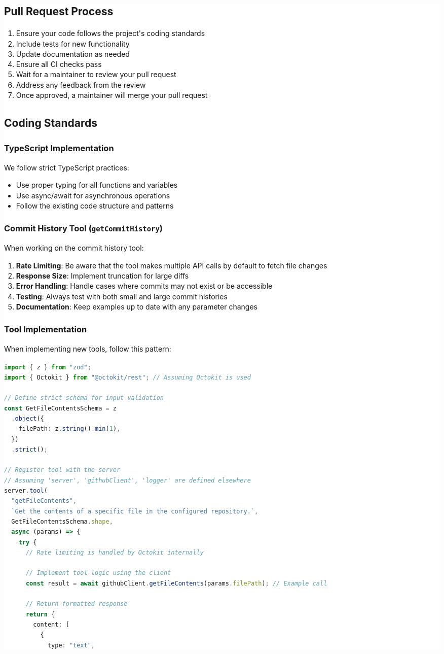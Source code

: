 ## Pull Request Process

1. Ensure your code follows the project's coding standards
2. Include tests for new functionality
3. Update documentation as needed
4. Ensure all CI checks pass
5. Wait for a maintainer to review your pull request
6. Address any feedback from the review
7. Once approved, a maintainer will merge your pull request

## Coding Standards

### TypeScript Implementation

We follow strict TypeScript practices:

- Use proper typing for all functions and variables
- Use async/await for asynchronous operations
- Follow the existing code structure and patterns

### Commit History Tool (`getCommitHistory`)

When working on the commit history tool:

1. **Rate Limiting**: Be aware that the tool makes multiple API calls by default to fetch file changes
2. **Response Size**: Implement truncation for large diffs
3. **Error Handling**: Handle cases where commits may not exist or be accessible
4. **Testing**: Always test with both small and large commit histories
5. **Documentation**: Keep examples up to date with any parameter changes

### Tool Implementation

When implementing new tools, follow this pattern:

```typescript
import { z } from "zod";
import { Octokit } from "@octokit/rest"; // Assuming Octokit is used

// Define strict schema for input validation
const GetFileContentsSchema = z
  .object({
    filePath: z.string().min(1),
  })
  .strict();

// Register tool with the server
// Assuming 'server', 'githubClient', 'logger' are defined elsewhere
server.tool(
  "getFileContents",
  `Get the contents of a specific file in the configured repository.`,
  GetFileContentsSchema.shape,
  async (params) => {
    try {
      // Rate limiting is handled by Octokit internally

      // Implement tool logic using the client
      const result = await githubClient.getFileContents(params.filePath); // Example call

      // Return formatted response
      return {
        content: [
          {
            type: "text",
```